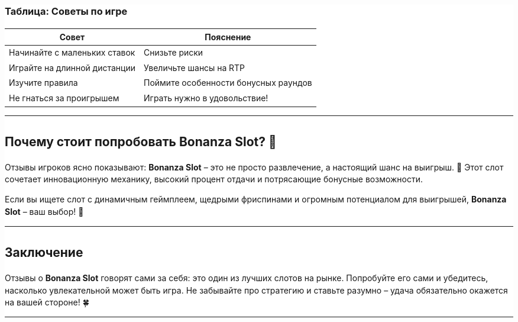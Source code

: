 ### Таблица: Советы по игре

| **Совет**                   | **Пояснение**                         |
|-----------------------------|---------------------------------------|
| Начинайте с маленьких ставок| Снизьте риски                         |
| Играйте на длинной дистанции| Увеличьте шансы на RTP                |
| Изучите правила             | Поймите особенности бонусных раундов |
| Не гнаться за проигрышем    | Играть нужно в удовольствие!          |

---

## Почему стоит попробовать Bonanza Slot? 🌟

Отзывы игроков ясно показывают: **Bonanza Slot** – это не просто развлечение, а настоящий шанс на выигрыш. 💎 Этот слот сочетает инновационную механику, высокий процент отдачи и потрясающие бонусные возможности.

Если вы ищете слот с динамичным геймплеем, щедрыми фриспинами и огромным потенциалом для выигрышей, **Bonanza Slot** – ваш выбор! 🎰

---

## Заключение

Отзывы о **Bonanza Slot** говорят сами за себя: это один из лучших слотов на рынке. Попробуйте его сами и убедитесь, насколько увлекательной может быть игра. Не забывайте про стратегию и ставьте разумно – удача обязательно окажется на вашей стороне! 🍀

---

